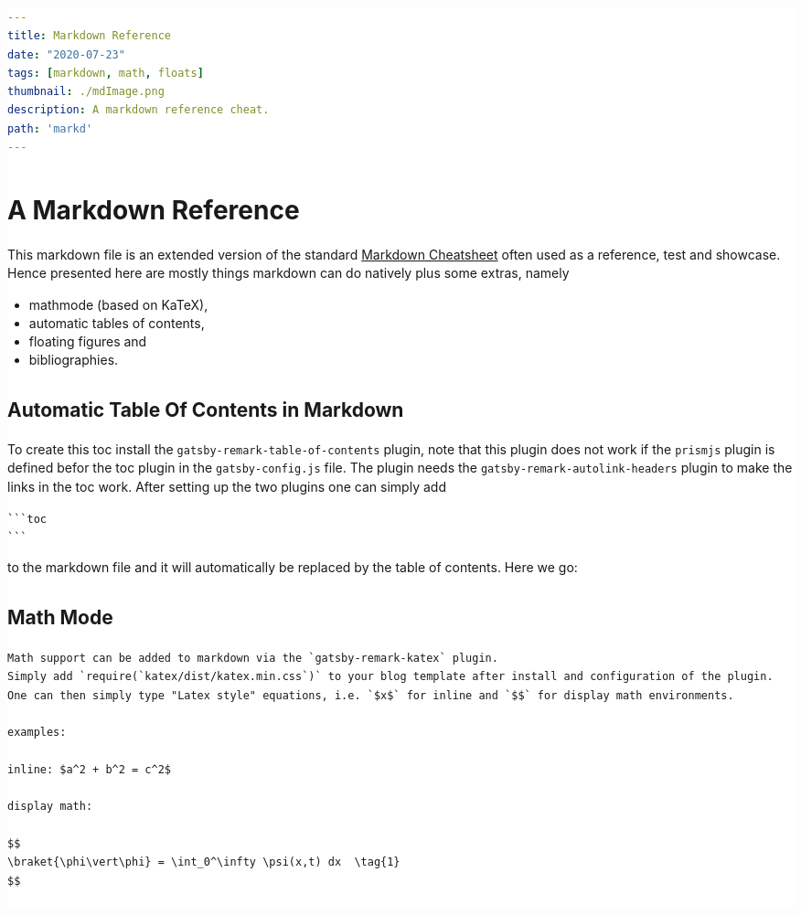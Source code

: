 ```yaml
---
title: Markdown Reference
date: "2020-07-23"
tags: [markdown, math, floats]
thumbnail: ./mdImage.png
description: A markdown reference cheat.
path: 'markd'
---
```



# A Markdown Reference

This markdown file is an extended version of the standard [Markdown Cheatsheet](https://github.com/adam-p/markdown-here/wiki/Markdown-Cheatsheet) often used as a reference, test and showcase. Hence presented here are mostly things markdown can do natively plus some extras, namely

* mathmode (based on KaTeX),
* automatic tables of contents,
* floating figures and
* bibliographies.

## Automatic Table Of Contents in Markdown
To create this toc install the `gatsby-remark-table-of-contents` plugin, note that this plugin does not work if the `prismjs` plugin is defined befor the toc plugin in the `gatsby-config.js` file. The plugin needs the `gatsby-remark-autolink-headers` plugin to make the links in the toc work. After setting up the two plugins one can simply add

~~~no-highlight
```toc
```
~~~

to the markdown file and it will automatically be replaced by the table of contents. Here we go:


```toc
```

## Math Mode

```no-highlight
Math support can be added to markdown via the `gatsby-remark-katex` plugin. 
Simply add `require(`katex/dist/katex.min.css`)` to your blog template after install and configuration of the plugin.
One can then simply type "Latex style" equations, i.e. `$x$` for inline and `$$` for display math environments.

examples:

inline: $a^2 + b^2 = c^2$ 

display math:

$$
\braket{\phi\vert\phi} = \int_0^\infty \psi(x,t) dx  \tag{1}
$$


```
